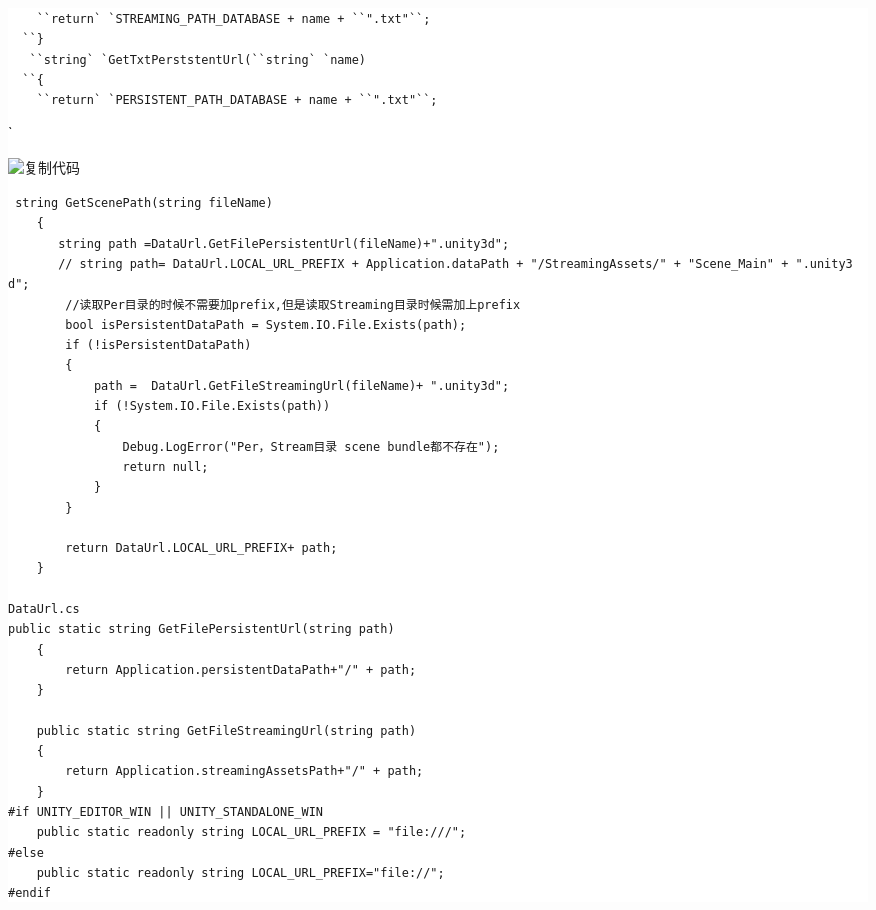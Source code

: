 ```
    ``return` `STREAMING_PATH_DATABASE + name + ``".txt"``;
  ``}
   ``string` `GetTxtPerststentUrl(``string` `name)
  ``{
    ``return` `PERSISTENT_PATH_DATABASE + name + ``".txt"``;
```

`



![复制代码](https://www.pianshen.com/images/134/69c5a8ac3fa60e0848d784a6dd461da6.gif)

```
 string GetScenePath(string fileName)
    {
       string path =DataUrl.GetFilePersistentUrl(fileName)+".unity3d";
       // string path= DataUrl.LOCAL_URL_PREFIX + Application.dataPath + "/StreamingAssets/" + "Scene_Main" + ".unity3d";
        //读取Per目录的时候不需要加prefix,但是读取Streaming目录时候需加上prefix
        bool isPersistentDataPath = System.IO.File.Exists(path);
        if (!isPersistentDataPath)
        {
            path =  DataUrl.GetFileStreamingUrl(fileName)+ ".unity3d";
            if (!System.IO.File.Exists(path))
            {
                Debug.LogError("Per，Stream目录 scene bundle都不存在");
                return null;
            }
        }

        return DataUrl.LOCAL_URL_PREFIX+ path;
    }

DataUrl.cs
public static string GetFilePersistentUrl(string path)
    {
        return Application.persistentDataPath+"/" + path;
    }

    public static string GetFileStreamingUrl(string path)
    {
        return Application.streamingAssetsPath+"/" + path;
    }
#if UNITY_EDITOR_WIN || UNITY_STANDALONE_WIN
    public static readonly string LOCAL_URL_PREFIX = "file:///";
#else
    public static readonly string LOCAL_URL_PREFIX="file://";
#endif
```